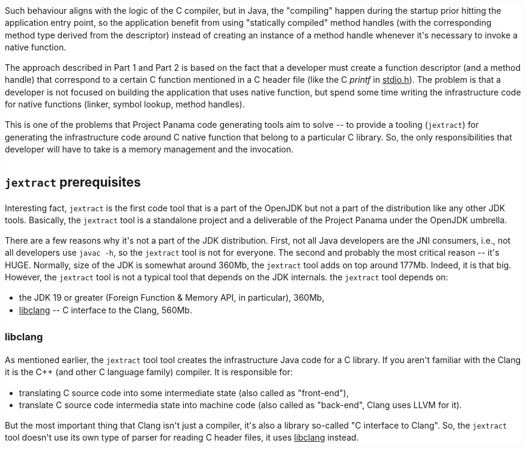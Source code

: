 Such behaviour aligns with the logic of the C compiler, but in Java, the "compiling" happen during the startup prior hitting the application entry point, 
so the application benefit from using "statically compiled" method handles (with the corresponding method type derived from the descriptor) instead of creating an instance of a method handle whenever it's necessary to invoke a native function.

The approach described in Part 1 and Part 2 is based on the fact that a developer must create a function descriptor (and a method handle) 
that correspond to a certain C function mentioned in a C header file (like the C _printf_ in [stdio.h](https://cplusplus.com/reference/cstdio/)).
The problem is that a developer is not focused on building the application that uses native function, but spend some time writing the infrastructure code for native functions (linker, symbol lookup, method handles).

This is one of the problems that Project Panama code generating tools aim to solve -- to provide a tooling (`jextract`) for generating the infrastructure code around C native function that belong to a particular C library.
So, the only responsibilities that developer will have to take is a memory management and the invocation.

## `jextract` prerequisites

Interesting fact, `jextract` is the first code tool that is a part of the OpenJDK but not a part of the distribution like any other JDK tools.
Basically, the `jextract` tool  is a standalone project and a deliverable of the Project Panama under the OpenJDK umbrella.

There are a few reasons why it's not a part of the JDK distribution. First, not all Java developers are the JNI consumers, i.e., not all developers use `javac -h`, so the `jextract` tool  is not for everyone.
The second and probably the most critical reason -- it's HUGE. Normally, size of the JDK is somewhat around 360Mb, the `jextract` tool  adds on top around 177Mb.
Indeed, it is that big. However, the `jextract` tool  is not a typical tool that depends on the JDK internals.
the `jextract` tool  depends on:
* the JDK 19 or greater (Foreign Function & Memory API, in particular), 360Mb,
* [libclang](https://github.com/llvm/llvm-project) -- C interface to the Clang, 560Mb.

### libclang

As mentioned earlier, the `jextract` tool  tool creates the infrastructure Java code for a C library.
If you aren't familiar with the Clang it is the C++ (and other C language family) compiler. It is responsible for:
- translating C source code into some intermediate state (also called as "front-end"),
- translate C source code intermedia state into machine code (also called as "back-end", Clang uses LLVM for it).

But the most important thing that Clang isn't just a compiler, it's also a library so-called "C interface to Clang". 
So, the `jextract` tool  doesn't use its own type of parser for reading C header files, it uses [libclang](https://github.com/llvm/llvm-project) instead.
